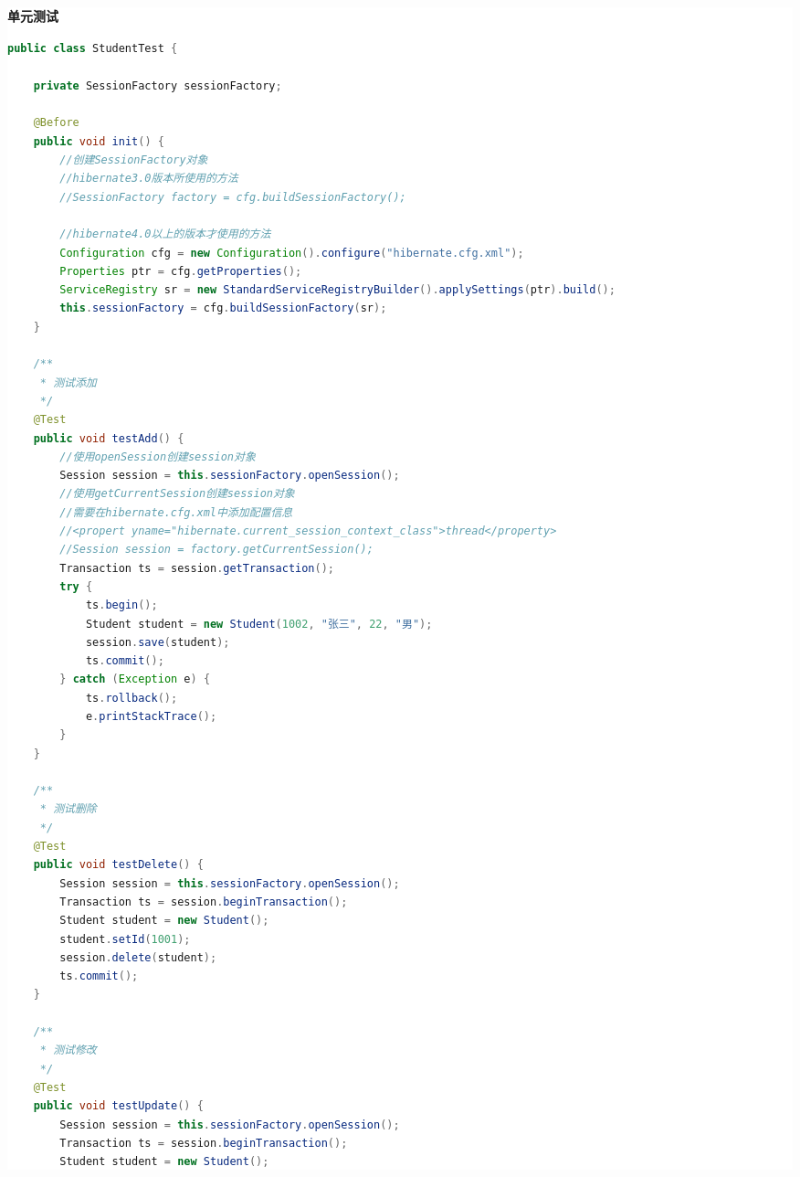 **单元测试**

```java
public class StudentTest {
	
	private SessionFactory sessionFactory;
	
	@Before
	public void init() {
		//创建SessionFactory对象
		//hibernate3.0版本所使用的方法
		//SessionFactory factory = cfg.buildSessionFactory();

		//hibernate4.0以上的版本才使用的方法
		Configuration cfg = new Configuration().configure("hibernate.cfg.xml");
		Properties ptr = cfg.getProperties();
		ServiceRegistry sr = new StandardServiceRegistryBuilder().applySettings(ptr).build();
		this.sessionFactory = cfg.buildSessionFactory(sr);
	}

	/**
	 * 测试添加
	 */
	@Test
	public void testAdd() {
		//使用openSession创建session对象
		Session session = this.sessionFactory.openSession();
		//使用getCurrentSession创建session对象
		//需要在hibernate.cfg.xml中添加配置信息
		//<propert yname="hibernate.current_session_context_class">thread</property>
		//Session session = factory.getCurrentSession();
		Transaction ts = session.getTransaction();
		try {
			ts.begin();
			Student student = new Student(1002, "张三", 22, "男");
			session.save(student);
			ts.commit();
		} catch (Exception e) {
			ts.rollback();
			e.printStackTrace();
		}
	}
	
	/**
	 * 测试删除
	 */
	@Test
	public void testDelete() {
		Session session = this.sessionFactory.openSession();
		Transaction ts = session.beginTransaction();
		Student student = new Student();
		student.setId(1001);
		session.delete(student);
		ts.commit();
	}
	
	/**
	 * 测试修改
	 */
	@Test
	public void testUpdate() {
		Session session = this.sessionFactory.openSession();
		Transaction ts = session.beginTransaction();
		Student student = new Student();
```